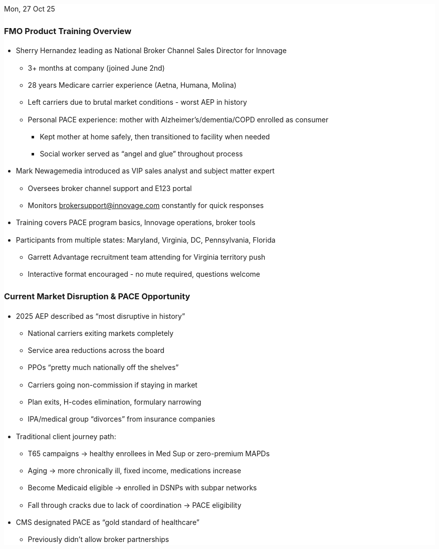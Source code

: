 

Mon, 27 Oct 25

### FMO Product Training Overview

- Sherry Hernandez leading as National Broker Channel Sales Director for Innovage
    
    - 3+ months at company (joined June 2nd)
        
    - 28 years Medicare carrier experience (Aetna, Humana, Molina)
        
    - Left carriers due to brutal market conditions - worst AEP in history
        
    - Personal PACE experience: mother with Alzheimer’s/dementia/COPD enrolled as consumer
        
        - Kept mother at home safely, then transitioned to facility when needed
            
        - Social worker served as “angel and glue” throughout process
            
- Mark Newagemedia introduced as VIP sales analyst and subject matter expert
    
    - Oversees broker channel support and E123 portal
        
    - Monitors [brokersupport@innovage.com](mailto:brokersupport@innovage.com) constantly for quick responses
        
- Training covers PACE program basics, Innovage operations, broker tools
    
- Participants from multiple states: Maryland, Virginia, DC, Pennsylvania, Florida
    
    - Garrett Advantage recruitment team attending for Virginia territory push
        
    - Interactive format encouraged - no mute required, questions welcome
        

### Current Market Disruption & PACE Opportunity

- 2025 AEP described as “most disruptive in history”
    
    - National carriers exiting markets completely
        
    - Service area reductions across the board
        
    - PPOs “pretty much nationally off the shelves”
        
    - Carriers going non-commission if staying in market
        
    - Plan exits, H-codes elimination, formulary narrowing
        
    - IPA/medical group “divorces” from insurance companies
        
- Traditional client journey path:
    
    - T65 campaigns → healthy enrollees in Med Sup or zero-premium MAPDs
        
    - Aging → more chronically ill, fixed income, medications increase
        
    - Become Medicaid eligible → enrolled in DSNPs with subpar networks
        
    - Fall through cracks due to lack of coordination → PACE eligibility
        
- CMS designated PACE as “gold standard of healthcare”
    
    - Previously didn’t allow broker partnerships
        